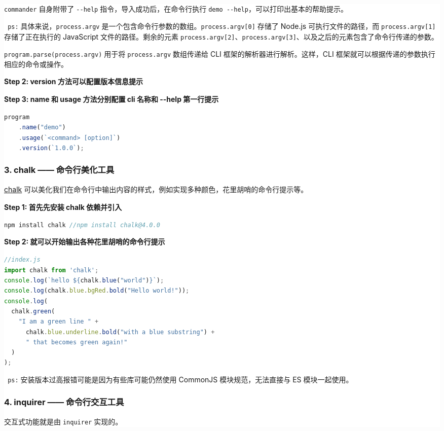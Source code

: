 

`commander` 自身附带了 `--help` 指令，导入成功后，在命令行执行 `demo --help`，可以打印出基本的帮助提示。

` ps:` 具体来说，`process.argv` 是一个包含命令行参数的数组。`process.argv[0]` 存储了 Node.js 可执行文件的路径，而 `process.argv[1]` 存储了正在执行的 JavaScript 文件的路径。剩余的元素 `process.argv[2]`、`process.argv[3]`、以及之后的元素包含了命令行传递的参数。

`program.parse(process.argv)` 用于将 `process.argv` 数组传递给 CLI 框架的解析器进行解析。这样，CLI 框架就可以根据传递的参数执行相应的命令或操作。



**Step 2: version 方法可以配置版本信息提示**

**Step 3: name 和 usage 方法分别配置 cli 名称和 --help 第一行提示**

```js
program
    .name("demo")
    .usage(`<command> [option]`)
    .version(`1.0.0`);
```



### 3. chalk —— 命令行美化工具

[chalk](https://link.juejin.cn/?target=https%3A%2F%2Fgithub.com%2Fchalk%2Fchalk) 可以美化我们在命令行中输出内容的样式，例如实现多种颜色，花里胡哨的命令行提示等。

**Step 1: 首先先安装 chalk 依赖并引入**

```js
npm install chalk //npm install chalk@4.0.0
```



**Step 2: 就可以开始输出各种花里胡哨的命令行提示**

```js
//index.js
import chalk from 'chalk';
console.log(`hello ${chalk.blue("world")}`);
console.log(chalk.blue.bgRed.bold("Hello world!"));
console.log(
  chalk.green(
    "I am a green line " +
      chalk.blue.underline.bold("with a blue substring") +
      " that becomes green again!"
  )
);

```



` ps:` 安装版本过高报错可能是因为有些库可能仍然使用 CommonJS 模块规范，无法直接与 ES 模块一起使用。

### 4. inquirer —— 命令行交互工具

交互式功能就是由 `inquirer` 实现的。
